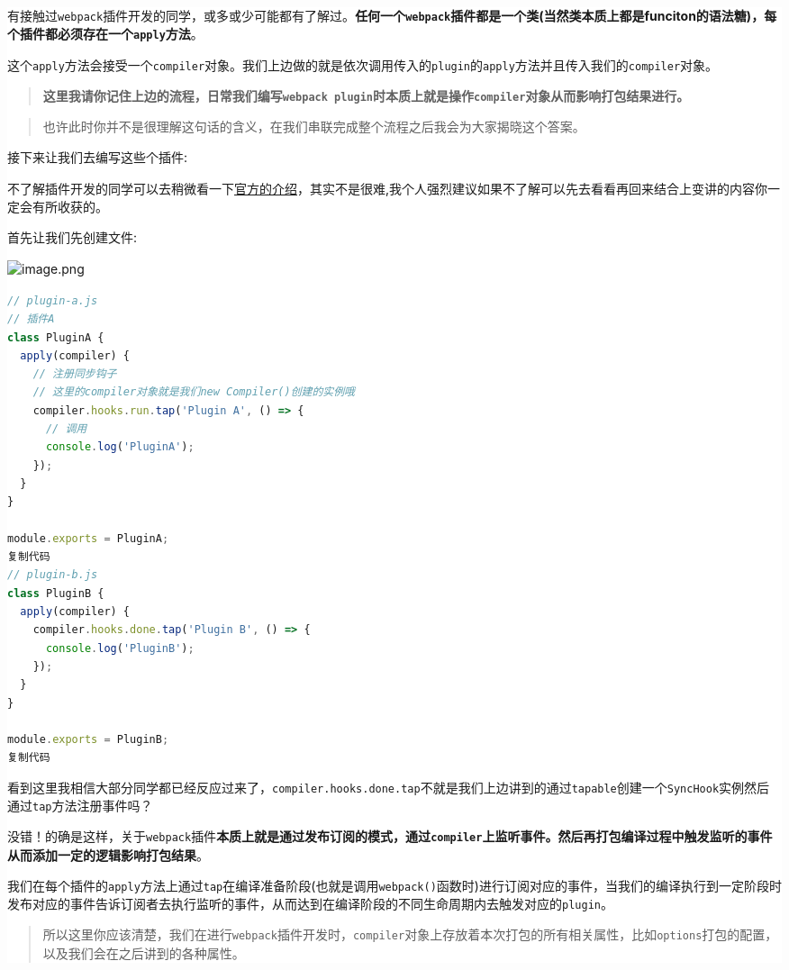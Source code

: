 有接触过`webpack`插件开发的同学，或多或少可能都有了解过。**任何一个`webpack`插件都是一个类(当然类本质上都是funciton的语法糖)，每个插件都必须存在一个`apply`方法**。

这个`apply`方法会接受一个`compiler`对象。我们上边做的就是依次调用传入的`plugin`的`apply`方法并且传入我们的`compiler`对象。

> **这里我请你记住上边的流程，日常我们编写`webpack plugin`时本质上就是操作`compiler`对象从而影响打包结果进行。**

> 也许此时你并不是很理解这句话的含义，在我们串联完成整个流程之后我会为大家揭晓这个答案。

接下来让我们去编写这些个插件:

不了解插件开发的同学可以去稍微看一下[官方的介绍](https://link.juejin.cn?target=https%3A%2F%2Fwebpack.js.org%2Fapi%2Fcompiler-hooks%2F)，其实不是很难,我个人强烈建议如果不了解可以先去看看再回来结合上变讲的内容你一定会有所收获的。

首先让我们先创建文件:

![image.png](https://p3-juejin.byteimg.com/tos-cn-i-k3u1fbpfcp/a53f0ccfda3d46e0adda75c20b69ea9d~tplv-k3u1fbpfcp-zoom-in-crop-mark:4536:0:0:0.awebp?)

```js
// plugin-a.js
// 插件A
class PluginA {
  apply(compiler) {
    // 注册同步钩子
    // 这里的compiler对象就是我们new Compiler()创建的实例哦
    compiler.hooks.run.tap('Plugin A', () => {
      // 调用
      console.log('PluginA');
    });
  }
}

module.exports = PluginA;
复制代码
// plugin-b.js
class PluginB {
  apply(compiler) {
    compiler.hooks.done.tap('Plugin B', () => {
      console.log('PluginB');
    });
  }
}

module.exports = PluginB;
复制代码
```

看到这里我相信大部分同学都已经反应过来了，`compiler.hooks.done.tap`不就是我们上边讲到的通过`tapable`创建一个`SyncHook`实例然后通过`tap`方法注册事件吗？

没错！的确是这样，关于`webpack`插件**本质上就是通过发布订阅的模式，通过`compiler`上监听事件。然后再打包编译过程中触发监听的事件从而添加一定的逻辑影响打包结果**。

我们在每个插件的`apply`方法上通过`tap`在编译准备阶段(也就是调用`webpack()`函数时)进行订阅对应的事件，当我们的编译执行到一定阶段时发布对应的事件告诉订阅者去执行监听的事件，从而达到在编译阶段的不同生命周期内去触发对应的`plugin`。

> 所以这里你应该清楚，我们在进行`webpack`插件开发时，`compiler`对象上存放着本次打包的所有相关属性，比如`options`打包的配置，以及我们会在之后讲到的各种属性。
